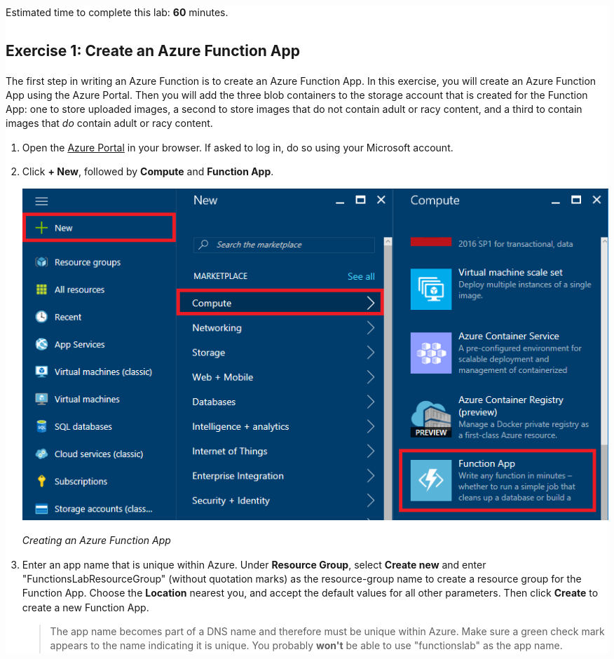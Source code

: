 Estimated time to complete this lab: **60** minutes.

<a name="Exercise1"></a>
## Exercise 1: Create an Azure Function App ##

The first step in writing an Azure Function is to create an Azure Function App. In this exercise, you will create an Azure Function App using the Azure Portal. Then you will add the three blob containers to the storage account that is created for the Function App: one to store uploaded images, a second to store images that do not contain adult or racy content, and a third to contain images that *do* contain adult or racy content.

1. Open the [Azure Portal](https://portal.azure.com) in your browser. If asked to log in, do so using your Microsoft account.

2. Click **+ New**, followed by **Compute** and **Function App**.

    ![Creating an Azure Function App](Images/new-function-app.png)

    _Creating an Azure Function App_

3. Enter an app name that is unique within Azure. Under **Resource Group**, select **Create new** and enter "FunctionsLabResourceGroup" (without quotation marks) as the resource-group name to create a resource group for the Function App. Choose the **Location** nearest you, and accept the default values for all other parameters. Then click **Create** to create a new Function App.

	> The app name becomes part of a DNS name and therefore must be unique within Azure. Make sure a green check mark appears to the name indicating it is unique. You probably **won't** be able to use "functionslab" as the app name.
 